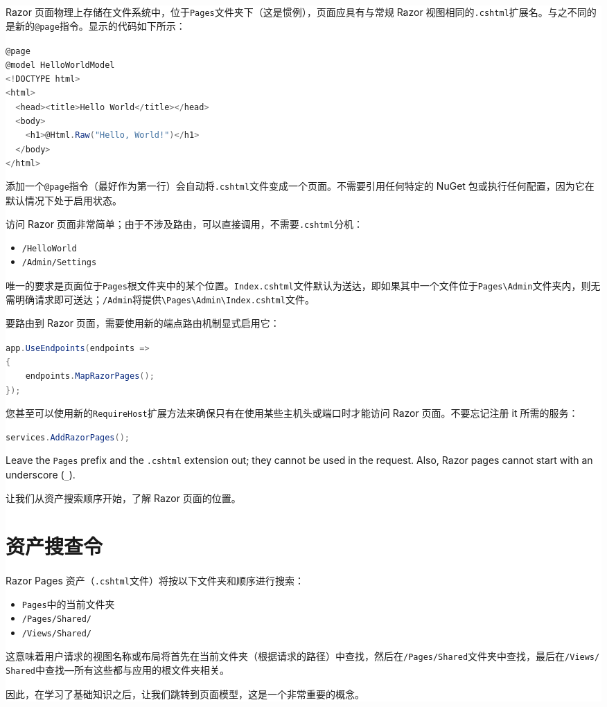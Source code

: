 Razor 页面物理上存储在文件系统中，位于`Pages`文件夹下（这是惯例），页面应具有与常规 Razor 视图相同的`.cshtml`扩展名。与之不同的是新的`@page`指令。显示的代码如下所示：

```cs
@page
@model HelloWorldModel
<!DOCTYPE html>
<html>
  <head><title>Hello World</title></head>
  <body>
    <h1>@Html.Raw("Hello, World!")</h1>
  </body>
</html>
```

添加一个`@page`指令（最好作为第一行）会自动将`.cshtml`文件变成一个页面。不需要引用任何特定的 NuGet 包或执行任何配置，因为它在默认情况下处于启用状态。

访问 Razor 页面非常简单；由于不涉及路由，可以直接调用，不需要`.cshtml`分机：

*   `/HelloWorld`
*   `/Admin/Settings`

唯一的要求是页面位于`Pages`根文件夹中的某个位置。`Index.cshtml`文件默认为送达，即如果其中一个文件位于`Pages\Admin`文件夹内，则无需明确请求即可送达；`/Admin`将提供`\Pages\Admin\Index.cshtml`文件。

要路由到 Razor 页面，需要使用新的端点路由机制显式启用它：

```cs
app.UseEndpoints(endpoints =>
{
    endpoints.MapRazorPages();
});
```

您甚至可以使用新的`RequireHost`扩展方法来确保只有在使用某些主机头或端口时才能访问 Razor 页面。不要忘记注册 it 所需的服务：

```cs
services.AddRazorPages();
```

Leave the `Pages` prefix and the `.cshtml` extension out; they cannot be used in the request. Also, Razor pages cannot start with an underscore (`_`).

让我们从资产搜索顺序开始，了解 Razor 页面的位置。

# 资产搜查令

Razor Pages 资产（`.cshtml`文件）将按以下文件夹和顺序进行搜索：

*   `Pages`中的当前文件夹
*   `/Pages/Shared/`
*   `/Views/Shared/`

这意味着用户请求的视图名称或布局将首先在当前文件夹（根据请求的路径）中查找，然后在`/Pages/Shared`文件夹中查找，最后在`/Views/Shared`中查找—所有这些都与应用的根文件夹相关。

因此，在学习了基础知识之后，让我们跳转到页面模型，这是一个非常重要的概念。
